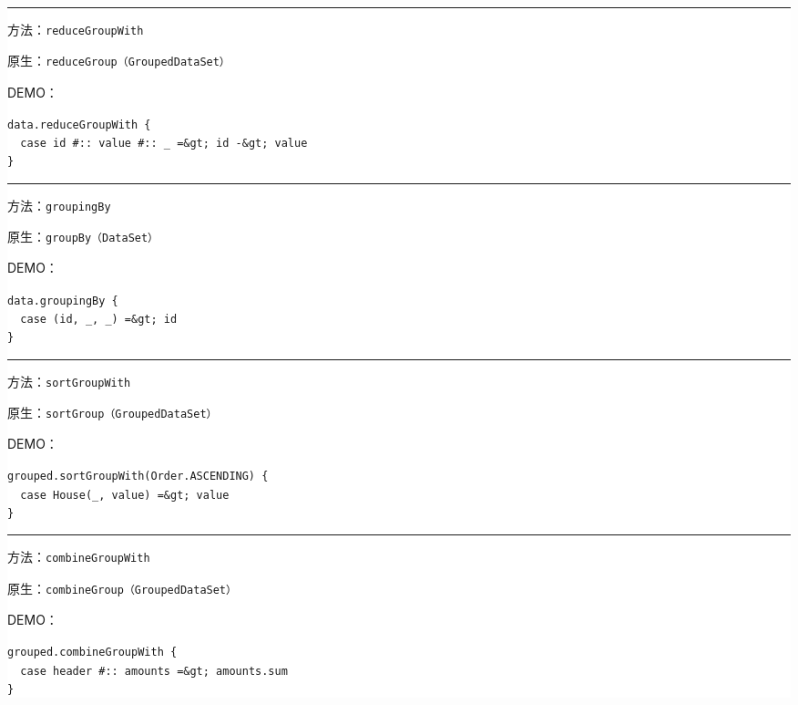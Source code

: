 

---

方法：`reduceGroupWith`

原生：`reduceGroup（GroupedDataSet）`

DEMO：

```
data.reduceGroupWith {
  case id #:: value #:: _ =&gt; id -&gt; value
}
```



---

方法：`groupingBy`

原生：`groupBy（DataSet）`

DEMO：

```
data.groupingBy {
  case (id, _, _) =&gt; id
}
```



---

方法：`sortGroupWith`

原生：`sortGroup（GroupedDataSet）`

DEMO：

```
grouped.sortGroupWith(Order.ASCENDING) {
  case House(_, value) =&gt; value
}
```



---

方法：`combineGroupWith`

原生：`combineGroup（GroupedDataSet）`

DEMO：

```
grouped.combineGroupWith {
  case header #:: amounts =&gt; amounts.sum
}
```

